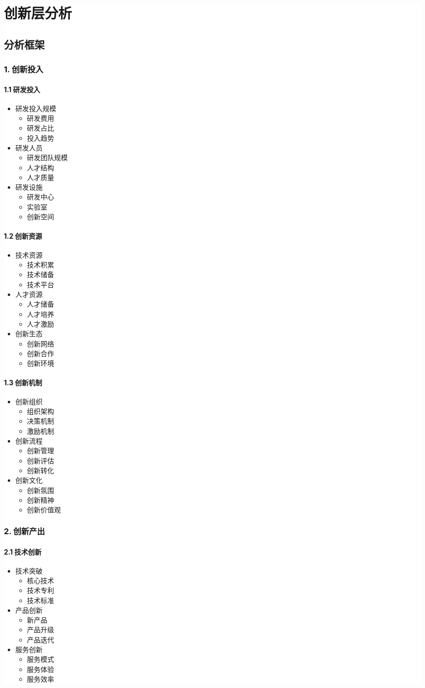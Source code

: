 # 创新层分析

## 分析框架
### 1. 创新投入
#### 1.1 研发投入
- 研发投入规模
  - 研发费用
  - 研发占比
  - 投入趋势
- 研发人员
  - 研发团队规模
  - 人才结构
  - 人才质量
- 研发设施
  - 研发中心
  - 实验室
  - 创新空间

#### 1.2 创新资源
- 技术资源
  - 技术积累
  - 技术储备
  - 技术平台
- 人才资源
  - 人才储备
  - 人才培养
  - 人才激励
- 创新生态
  - 创新网络
  - 创新合作
  - 创新环境

#### 1.3 创新机制
- 创新组织
  - 组织架构
  - 决策机制
  - 激励机制
- 创新流程
  - 创新管理
  - 创新评估
  - 创新转化
- 创新文化
  - 创新氛围
  - 创新精神
  - 创新价值观

### 2. 创新产出
#### 2.1 技术创新
- 技术突破
  - 核心技术
  - 技术专利
  - 技术标准
- 产品创新
  - 新产品
  - 产品升级
  - 产品迭代
- 服务创新
  - 服务模式
  - 服务体验
  - 服务效率